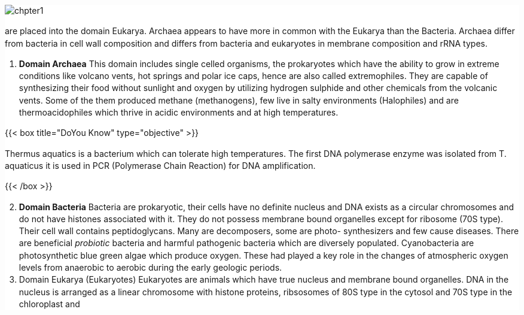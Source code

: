 
![chpter1](/books/biology/unit-1/zoologylivingworld/pic3.png )


are placed into the domain Eukarya. Archaea
appears to have more in common with the
Eukarya than the Bacteria. Archaea differ
from bacteria in cell wall composition and
differs from bacteria and eukaryotes in
membrane composition and rRNA types.

1. **Domain Archaea**
This domain includes single celled
organisms, the prokaryotes which have the
ability to grow in extreme conditions like
volcano vents, hot springs and polar ice
caps, hence are also called extremophiles.
They are capable of synthesizing their food
without sunlight and oxygen by utilizing
hydrogen sulphide and other chemicals
from the volcanic vents. Some of the them
produced methane (methanogens), few
live in salty environments (Halophiles)
and are thermoacidophiles which thrive
in acidic environments and at high
temperatures.

{{< box title="DoYou Know" type="objective" >}}

Thermus aquatics is a
bacterium which can
tolerate high temperatures.
The first DNA polymerase enzyme was
isolated from T. aquaticus it is
used in PCR (Polymerase Chain
Reaction) for DNA amplification.

{{< /box >}}

2. **Domain Bacteria**
Bacteria are prokaryotic, their cells
have no definite nucleus and DNA exists
as a circular chromosomes and do not
have histones associated with it. They do
not possess membrane bound organelles
except for ribosome (70S type). Their
cell wall contains peptidoglycans. Many
are decomposers, some are photo-
synthesizers and few cause diseases.
There are beneficial *probiotic* bacteria
and harmful pathogenic bacteria which
are diversely populated. Cyanobacteria
are photosynthetic blue green algae which
produce oxygen. These had played a key
role in the changes of atmospheric oxygen
levels from anaerobic to aerobic during
the early geologic periods.
3. Domain Eukarya (Eukaryotes)
Eukaryotes are animals which have true
nucleus and membrane bound organelles.
DNA in the nucleus is arranged as a
linear chromosome with histone proteins,
ribsosomes of 80S type in the cytosol
and 70S type in the chloroplast and
